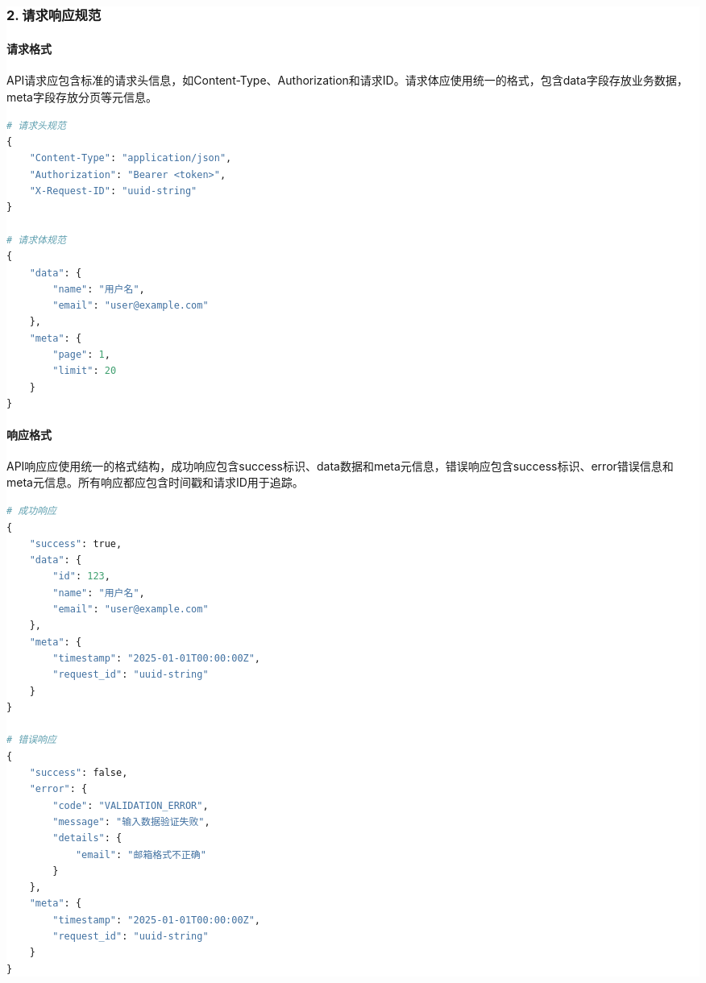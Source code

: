 ### 2. 请求响应规范

#### **请求格式**
API请求应包含标准的请求头信息，如Content-Type、Authorization和请求ID。请求体应使用统一的格式，包含data字段存放业务数据，meta字段存放分页等元信息。
```python
# 请求头规范
{
    "Content-Type": "application/json",
    "Authorization": "Bearer <token>",
    "X-Request-ID": "uuid-string"
}

# 请求体规范
{
    "data": {
        "name": "用户名",
        "email": "user@example.com"
    },
    "meta": {
        "page": 1,
        "limit": 20
    }
}
```

#### **响应格式**
API响应应使用统一的格式结构，成功响应包含success标识、data数据和meta元信息，错误响应包含success标识、error错误信息和meta元信息。所有响应都应包含时间戳和请求ID用于追踪。
```python
# 成功响应
{
    "success": true,
    "data": {
        "id": 123,
        "name": "用户名",
        "email": "user@example.com"
    },
    "meta": {
        "timestamp": "2025-01-01T00:00:00Z",
        "request_id": "uuid-string"
    }
}

# 错误响应
{
    "success": false,
    "error": {
        "code": "VALIDATION_ERROR",
        "message": "输入数据验证失败",
        "details": {
            "email": "邮箱格式不正确"
        }
    },
    "meta": {
        "timestamp": "2025-01-01T00:00:00Z",
        "request_id": "uuid-string"
    }
}
```
